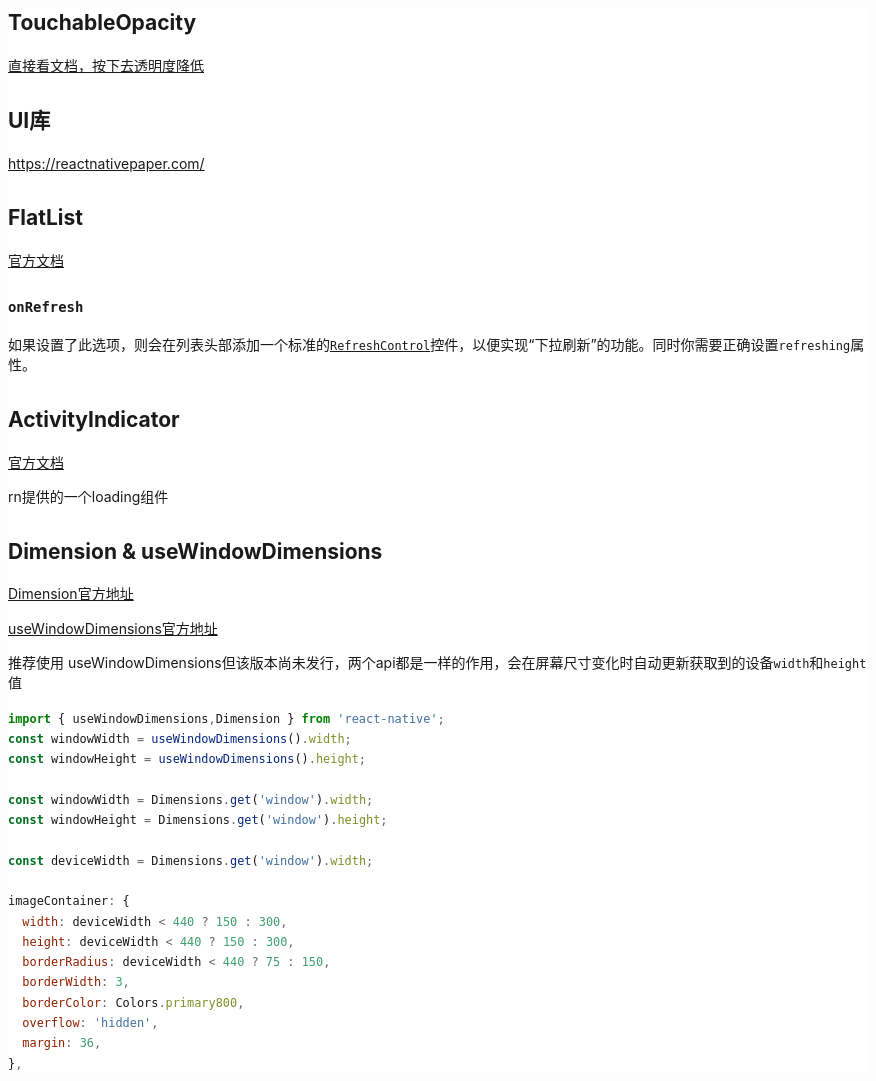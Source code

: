 



## TouchableOpacity

[直接看文档，按下去透明度降低](https://reactnative.cn/docs/touchableopacity#style)

## UI库

https://reactnativepaper.com/



## FlatList

[官方文档](https://reactnative.cn/docs/next/flatlist#refreshing)

### `onRefresh`

如果设置了此选项，则会在列表头部添加一个标准的[`RefreshControl`](https://reactnative.cn/docs/next/refreshcontrol)控件，以便实现“下拉刷新”的功能。同时你需要正确设置`refreshing`属性。

## ActivityIndicator

[官方文档](https://reactnative.cn/docs/next/activityindicator#animating)

rn提供的一个loading组件



## Dimension & useWindowDimensions

[Dimension官方地址](https://reactnative.cn/docs/next/dimensions#%E6%96%B9%E6%B3%95)

[useWindowDimensions官方地址](https://reactnative.cn/docs/next/usewindowdimensions)



推荐使用 useWindowDimensions但该版本尚未发行，两个api都是一样的作用，会在屏幕尺寸变化时自动更新获取到的设备`width`和`height`值

```js
import { useWindowDimensions,Dimension } from 'react-native';
const windowWidth = useWindowDimensions().width;
const windowHeight = useWindowDimensions().height;

const windowWidth = Dimensions.get('window').width;
const windowHeight = Dimensions.get('window').height;

const deviceWidth = Dimensions.get('window').width;

imageContainer: {
  width: deviceWidth < 440 ? 150 : 300,
  height: deviceWidth < 440 ? 150 : 300,
  borderRadius: deviceWidth < 440 ? 75 : 150,
  borderWidth: 3,
  borderColor: Colors.primary800,
  overflow: 'hidden',
  margin: 36,
},
```
